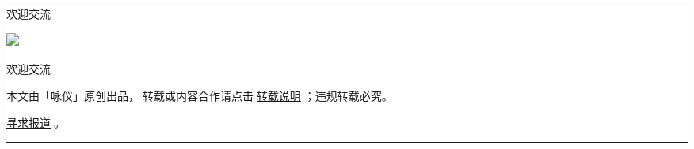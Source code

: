 欢迎交流

![](https://proxy-prod.omnivore-image-cache.app/0x0,sD0Dxqz6k9Y9cnULgkrJHRXMJKZfVWsd6GKwibll20hw/https://img.36krcdn.com/hsossms/20231212/v2_66e610ec25f144d4bfaafd8a30f52847@2057308263_oswg161731oswg900oswg335_img_000?x-oss-process=image/format,jpg/interlace,1/format,jpg/interlace,1)

欢迎交流

本文由「咏仪」原创出品， 转载或内容合作请点击 [转载说明](https://36kr.com/p/5093872) ；违规转载必究。

[寻求报道](https://36kr.com/seek-report) 。

---

